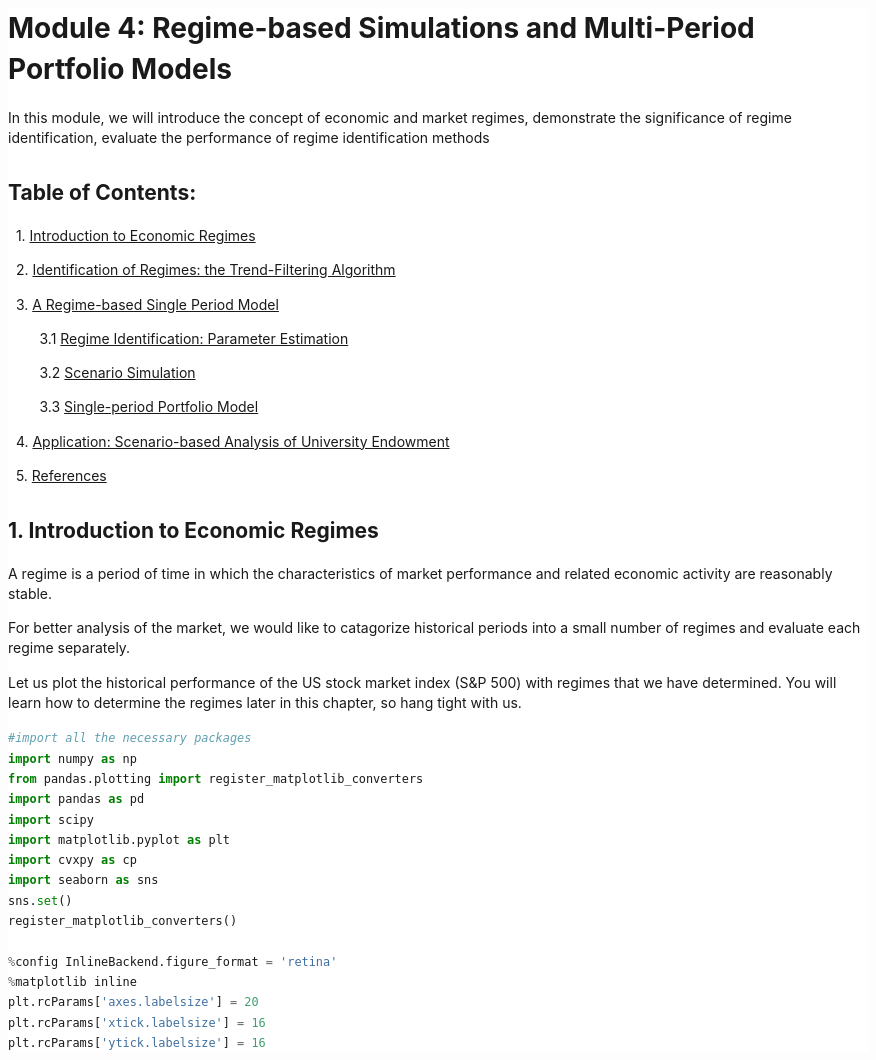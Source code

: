 
# Module 4: Regime-based Simulations and Multi-Period Portfolio Models

In this module, we will introduce the concept of economic and market regimes, demonstrate the significance of regime identification, evaluate the performance of regime identification methods

## Table of Contents:
&nbsp;&nbsp;1. [Introduction to Economic Regimes](#1)

&nbsp;&nbsp;2. [Identification of Regimes: the Trend-Filtering Algorithm](#2)   

&nbsp;&nbsp;3. [A Regime-based Single Period Model](#3)   

&nbsp;&nbsp;&nbsp;&nbsp;&nbsp;&nbsp;&nbsp;&nbsp;3.1 [Regime Identification: Parameter Estimation](#3.1)

&nbsp;&nbsp;&nbsp;&nbsp;&nbsp;&nbsp;&nbsp;&nbsp;3.2 [Scenario Simulation](#3.2)

&nbsp;&nbsp;&nbsp;&nbsp;&nbsp;&nbsp;&nbsp;&nbsp;3.3 [Single-period Portfolio Model](#3.3)

&nbsp;&nbsp;4. [Application: Scenario-based Analysis of University Endowment](#4) 

&nbsp;&nbsp;5. [References](#5) 

## 1. Introduction to Economic Regimes <a class="anchor" id="1"></a>

A regime is a period of time in which the characteristics of market performance and related economic activity are reasonably stable. 

For better analysis of the market, we would like to catagorize historical periods into a small number of regimes and evaluate each regime separately.

Let us plot the historical performance of the US stock market index (S&P 500) with regimes that we have determined. You will learn how to determine the regimes later in this chapter, so hang tight with us.


```python
#import all the necessary packages
import numpy as np
from pandas.plotting import register_matplotlib_converters
import pandas as pd
import scipy
import matplotlib.pyplot as plt
import cvxpy as cp
import seaborn as sns
sns.set()
register_matplotlib_converters()

%config InlineBackend.figure_format = 'retina'
%matplotlib inline
plt.rcParams['axes.labelsize'] = 20
plt.rcParams['xtick.labelsize'] = 16
plt.rcParams['ytick.labelsize'] = 16
```
